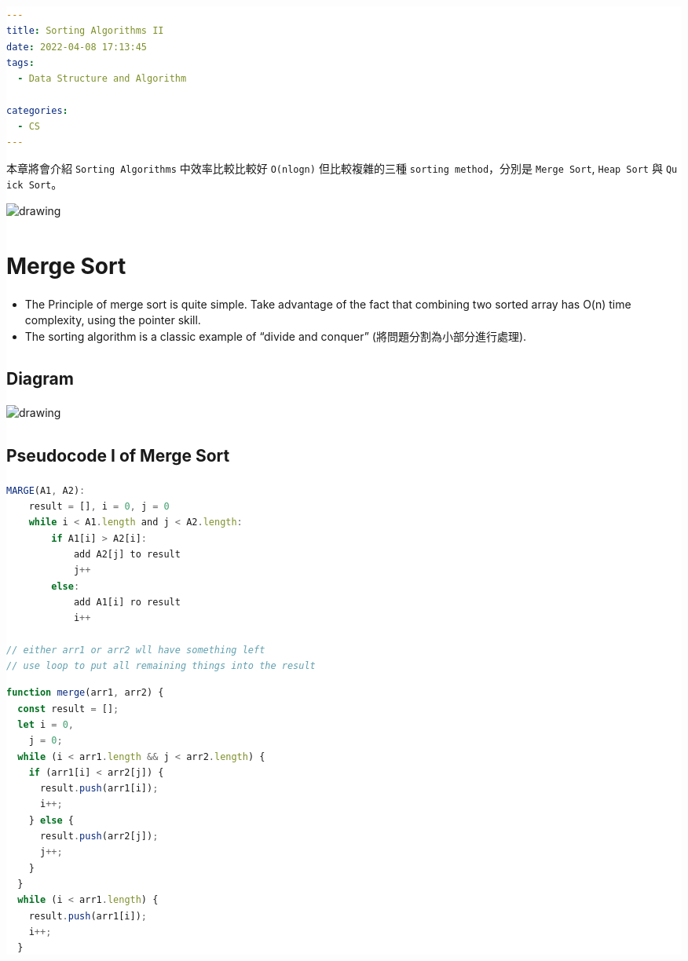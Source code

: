 ```yaml
---
title: Sorting Algorithms II
date: 2022-04-08 17:13:45
tags:
  - Data Structure and Algorithm

categories:
  - CS
---
```


本章將會介紹 `Sorting Algorithms` 中效率比較比較好 `O(nlogn)` 但比較複雜的三種 `sorting method`，分別是 `Merge Sort`, `Heap Sort` 與 `Quick Sort`。

<img src="https://res.cloudinary.com/codecrucks/images/f_webp,q_auto/v1631197926/sorting-algorithms/sorting-algorithms.jpg?_i=AA" alt="drawing" width="900"/>



# Merge Sort

- The Principle of merge sort is quite simple. Take advantage of the fact that combining two sorted array has O(n) time complexity, using the pointer skill.
- The sorting algorithm is a classic example of “divide and conquer” (將問題分割為小部分進行處理).

## Diagram

<img src="https://ithelp.ithome.com.tw/upload/images/20220622/201247672Hh5FuVNf5.png" alt="drawing" width="860"/>

## Pseudocode I of Merge Sort

```javascript
MARGE(A1, A2):
	result = [], i = 0, j = 0
	while i < A1.length and j < A2.length:
		if A1[i] > A2[i]:
			add A2[j] to result
			j++
		else:
			add A1[i] ro result
			i++

// either arr1 or arr2 wll have something left
// use loop to put all remaining things into the result
```

```javascript
function merge(arr1, arr2) {
  const result = [];
  let i = 0,
    j = 0;
  while (i < arr1.length && j < arr2.length) {
    if (arr1[i] < arr2[j]) {
      result.push(arr1[i]);
      i++;
    } else {
      result.push(arr2[j]);
      j++;
    }
  }
  while (i < arr1.length) {
    result.push(arr1[i]);
    i++;
  }
```